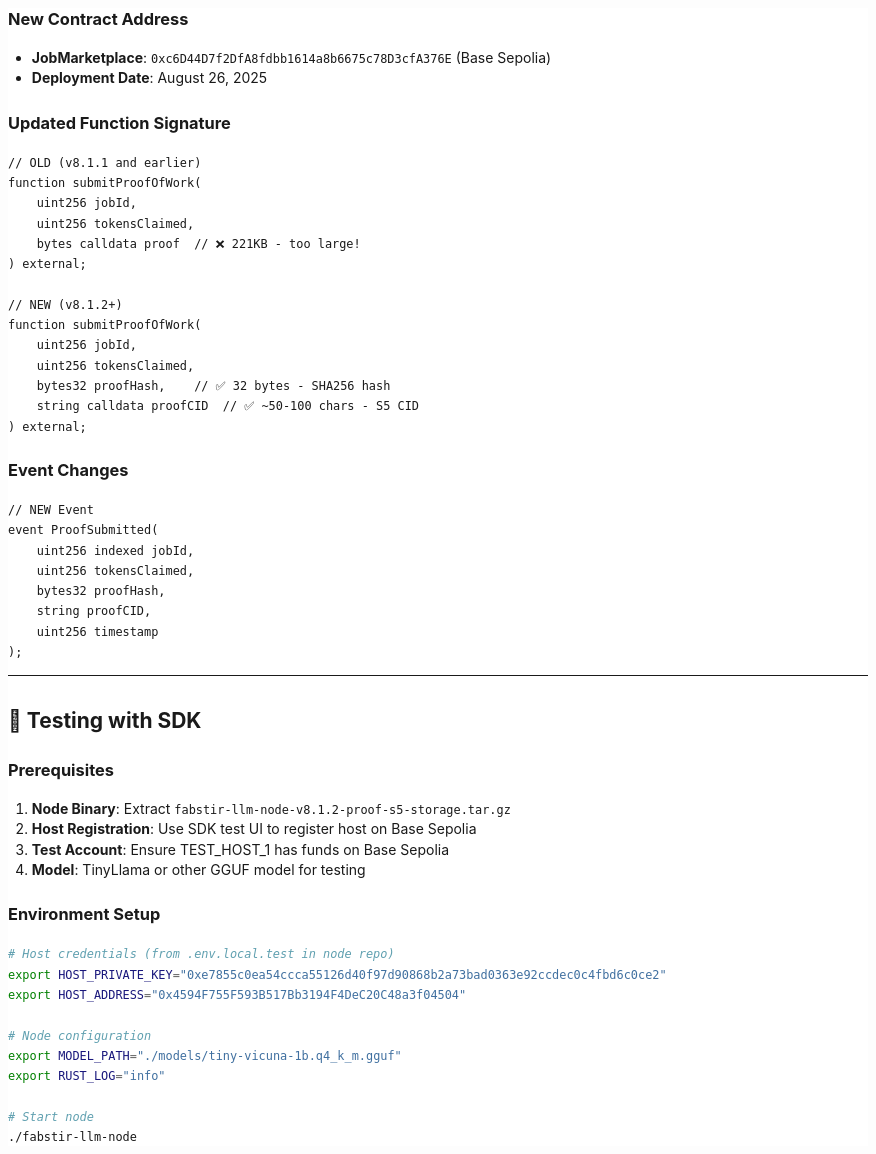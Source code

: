 ### New Contract Address
- **JobMarketplace**: `0xc6D44D7f2DfA8fdbb1614a8b6675c78D3cfA376E` (Base Sepolia)
- **Deployment Date**: August 26, 2025

### Updated Function Signature
```solidity
// OLD (v8.1.1 and earlier)
function submitProofOfWork(
    uint256 jobId,
    uint256 tokensClaimed,
    bytes calldata proof  // ❌ 221KB - too large!
) external;

// NEW (v8.1.2+)
function submitProofOfWork(
    uint256 jobId,
    uint256 tokensClaimed,
    bytes32 proofHash,    // ✅ 32 bytes - SHA256 hash
    string calldata proofCID  // ✅ ~50-100 chars - S5 CID
) external;
```

### Event Changes
```solidity
// NEW Event
event ProofSubmitted(
    uint256 indexed jobId,
    uint256 tokensClaimed,
    bytes32 proofHash,
    string proofCID,
    uint256 timestamp
);
```

---

## 🧪 Testing with SDK

### Prerequisites
1. **Node Binary**: Extract `fabstir-llm-node-v8.1.2-proof-s5-storage.tar.gz`
2. **Host Registration**: Use SDK test UI to register host on Base Sepolia
3. **Test Account**: Ensure TEST_HOST_1 has funds on Base Sepolia
4. **Model**: TinyLlama or other GGUF model for testing

### Environment Setup
```bash
# Host credentials (from .env.local.test in node repo)
export HOST_PRIVATE_KEY="0xe7855c0ea54ccca55126d40f97d90868b2a73bad0363e92ccdec0c4fbd6c0ce2"
export HOST_ADDRESS="0x4594F755F593B517Bb3194F4DeC20C48a3f04504"

# Node configuration
export MODEL_PATH="./models/tiny-vicuna-1b.q4_k_m.gguf"
export RUST_LOG="info"

# Start node
./fabstir-llm-node
```
